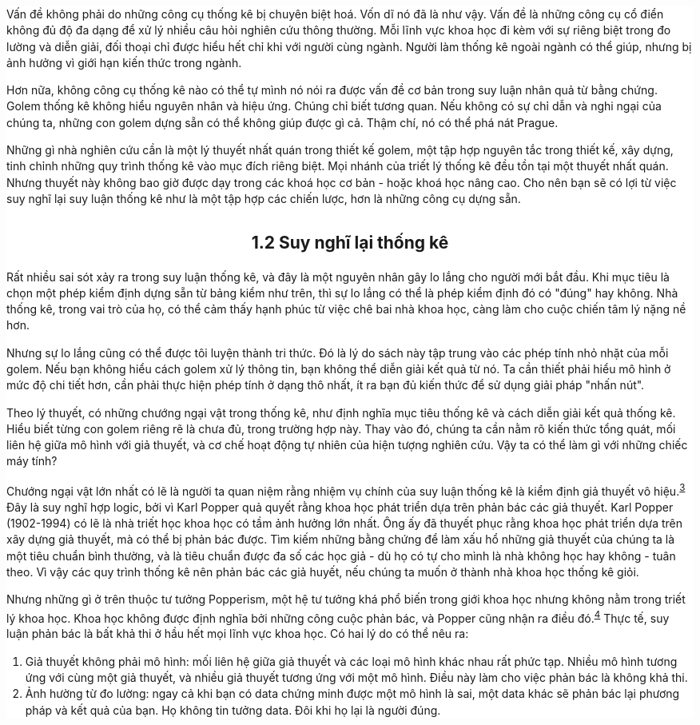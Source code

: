 Vấn đề không phải do những công cụ thống kê bị chuyên biệt hoá. Vốn dĩ nó đã là như vậy. Vấn đề là những công cụ cổ điển không đủ độ đa dạng để xử lý nhiều câu hỏi nghiên cứu thông thường. Mỗi lĩnh vực khoa học đi kèm với sự riêng biệt trong đo lường và diễn giải, đối thoại chỉ được hiểu hết chỉ khi với người cùng ngành. Người làm thống kê ngoài ngành có thể giúp, nhưng bị ảnh hưởng vì giới hạn kiến thức trong ngành.

Hơn nữa, không công cụ thống kê nào có thể tự mình nó nói ra được vấn đề cơ bản trong suy luận nhân quả từ bằng chứng. Golem thống kê không hiểu nguyên nhân và hiệu ứng. Chúng chỉ biết tương quan. Nếu không có sự chỉ dẫn và nghi ngại của chúng ta, những con golem dựng sẵn có thể không giúp được gì cả. Thậm chí, nó có thể phá nát Prague.

Những gì nhà nghiên cứu cần là một lý thuyết nhất quán trong thiết kế golem, một tập hợp nguyên tắc trong thiết kế, xây dựng, tinh chỉnh những quy trình thống kê vào mục đích riêng biệt. Mọi nhánh của triết lý thống kê đều tồn tại một thuyết nhất quán. Nhưng thuyết này không bao giờ được dạy trong các khoá học cơ bản - hoặc khoá học nâng cao. Cho nên bạn sẽ có lợi từ việc suy nghĩ lại suy luận thống kê như là một tập hợp các chiến lược, hơn là những công cụ dựng sẵn.

## <center>1.2 Suy nghĩ lại thống kê</center><a name="a2"></a>

Rất nhiều sai sót xảy ra trong suy luận thống kê, và đây là một nguyên nhân gây lo lắng cho người mới bắt đầu. Khi mục tiêu là chọn một phép kiểm định dựng sẵn từ bảng kiểm như trên, thì sự lo lắng có thể là phép kiểm định đó có "đúng" hay không. Nhà thống kê, trong vai trò của họ, có thể cảm thấy hạnh phúc từ việc chê bai nhà khoa học, càng làm cho cuộc chiến tâm lý nặng nề hơn.

Nhưng sự lo lắng cũng có thể được tôi luyện thành tri thức. Đó là lý do sách này tập trung vào các phép tính nhỏ nhặt của mỗi golem. Nếu bạn không hiểu cách golem xử lý thông tin, bạn không thể diễn giải kết quả từ nó. Ta cần thiết phải hiểu mô hình ở mức độ chi tiết hơn, cần phải thực hiện phép tính ở dạng thô nhất, ít ra bạn đủ kiến thức để sử dụng giải pháp "nhấn nút".

Theo lý thuyết, có những chướng ngại vật trong thống kê, như định nghĩa mục tiêu thống kê và cách diễn giải kết quả thống kê. Hiểu biết từng con golem riêng rẽ là chưa đủ, trong trường hợp này. Thay vào đó, chúng ta cần nằm rõ kiến thức tổng quát, mối liên hệ giữa mô hình với giả thuyết, và cơ chế hoạt động tự nhiên của hiện tượng nghiên cứu. Vậy ta có thể làm gì với những chiếc máy tính?

Chướng ngại vật lớn nhất có lẽ là người ta quan niệm rằng nhiệm vụ chính của suy luận thống kê là kiểm định giả thuyết vô hiệu.<sup><a name="r3" href="#3">3</a></sup> Đây là suy nghĩ hợp logic, bởi vì Karl Popper quả quyết rằng khoa học phát triển dựa trên phản bác các giả thuyết. Karl Popper (1902-1994) có lẽ là nhà triết học khoa học có tầm ảnh hưởng lớn nhất. Ông ấy đã thuyết phục rằng khoa học phát triển dựa trên xây dựng giả thuyết, mà có thể bị phản bác được. Tìm kiếm những bằng chứng để làm xấu hổ những giả thuyết của chúng ta là một tiêu chuẩn bình thường, và là tiêu chuẩn được đa số các học giả - dù họ có tự cho mình là nhà không học hay không - tuân theo. Vì vậy các quy trình thống kê nên phản bác các giả huyết, nếu chúng ta muốn ở thành nhà khoa học thống kê giỏi.

Nhưng những gì ở trên thuộc tư tưởng Popperism, một hệ tư tưởng khá phổ biến trong giới khoa học nhưng không nằm trong triết lý khoa học. Khoa học không được định nghĩa bởi những công cuộc phản bác, và Popper cũng nhận ra điều đó.<sup><a name="r4" href="#4">4</a></sup> Thực tế, suy luận phản bác là bất khả thi ở hầu hết mọi lĩnh vực khoa học. Có hai lý do có thể nêu ra:
1. Giả thuyết không phải mô hình: mối liên hệ giữa giả thuyết và các loại mô hình khác nhau rất phức tạp. Nhiều mô hình tương ứng với cùng một giả thuyết, và nhiều giả thuyết tương ứng với một mô hình. Điều này làm cho việc phản bác là không khả thi.
2. Ảnh hường từ đo lường: ngay cả khi bạn có data chứng minh được một mô hình là sai, một data khác sẽ phản bác lại phương pháp và kết quả của bạn. Họ không tin tưởng data. Đôi khi họ lại là người đúng.
